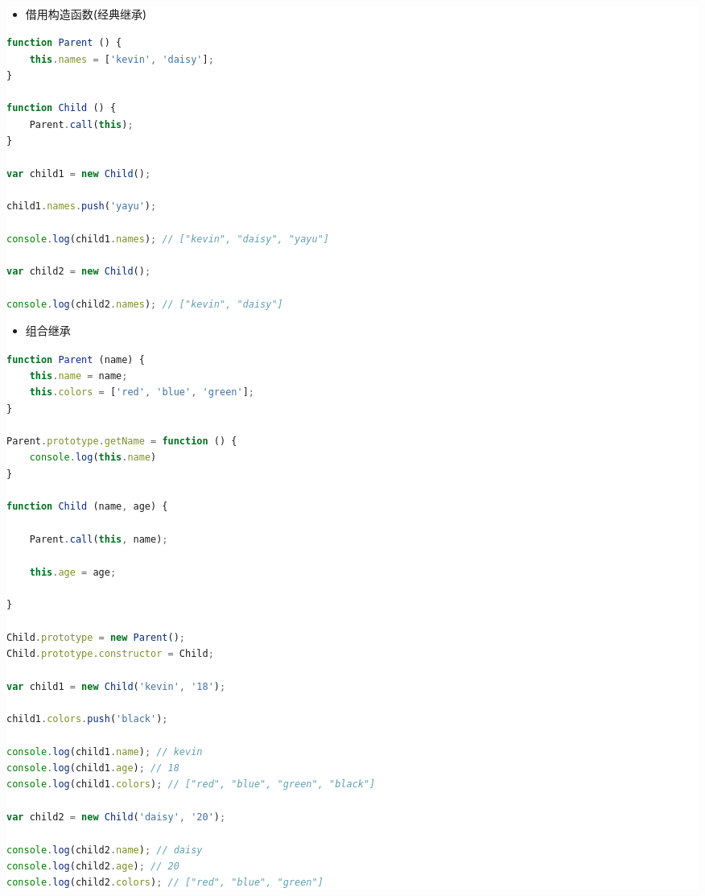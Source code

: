  - 借用构造函数(经典继承)

```javascript
function Parent () {
    this.names = ['kevin', 'daisy'];
}

function Child () {
    Parent.call(this);
}

var child1 = new Child();

child1.names.push('yayu');

console.log(child1.names); // ["kevin", "daisy", "yayu"]

var child2 = new Child();

console.log(child2.names); // ["kevin", "daisy"]
```

 - 组合继承
 
```javascript
function Parent (name) {
    this.name = name;
    this.colors = ['red', 'blue', 'green'];
}

Parent.prototype.getName = function () {
    console.log(this.name)
}

function Child (name, age) {

    Parent.call(this, name);
    
    this.age = age;

}

Child.prototype = new Parent();
Child.prototype.constructor = Child;

var child1 = new Child('kevin', '18');

child1.colors.push('black');

console.log(child1.name); // kevin
console.log(child1.age); // 18
console.log(child1.colors); // ["red", "blue", "green", "black"]

var child2 = new Child('daisy', '20');

console.log(child2.name); // daisy
console.log(child2.age); // 20
console.log(child2.colors); // ["red", "blue", "green"]
```
